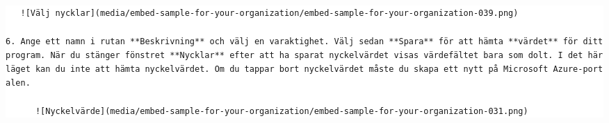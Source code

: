        ![Välj nycklar](media/embed-sample-for-your-organization/embed-sample-for-your-organization-039.png)

    6. Ange ett namn i rutan **Beskrivning** och välj en varaktighet. Välj sedan **Spara** för att hämta **värdet** för ditt program. När du stänger fönstret **Nycklar** efter att ha sparat nyckelvärdet visas värdefältet bara som dolt. I det här läget kan du inte att hämta nyckelvärdet. Om du tappar bort nyckelvärdet måste du skapa ett nytt på Microsoft Azure-portalen.

          ![Nyckelvärde](media/embed-sample-for-your-organization/embed-sample-for-your-organization-031.png)
